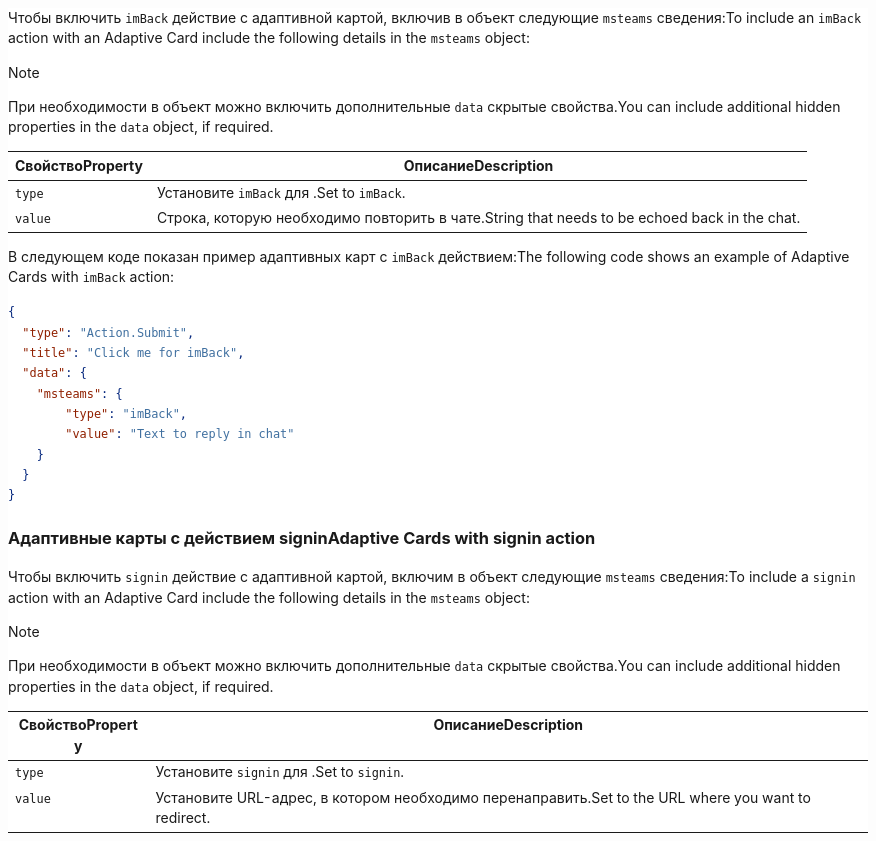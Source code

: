 <span data-ttu-id="6bbb9-235">Чтобы включить `imBack` действие с адаптивной картой, включив в объект следующие `msteams` сведения:</span><span class="sxs-lookup"><span data-stu-id="6bbb9-235">To include an `imBack` action with an Adaptive Card include the following details in the `msteams` object:</span></span>

> [!NOTE]
> <span data-ttu-id="6bbb9-236">При необходимости в объект можно включить дополнительные `data` скрытые свойства.</span><span class="sxs-lookup"><span data-stu-id="6bbb9-236">You can include additional hidden properties in the `data` object, if required.</span></span>

| <span data-ttu-id="6bbb9-237">Свойство</span><span class="sxs-lookup"><span data-stu-id="6bbb9-237">Property</span></span> | <span data-ttu-id="6bbb9-238">Описание</span><span class="sxs-lookup"><span data-stu-id="6bbb9-238">Description</span></span> |
| --- | --- |
| `type` | <span data-ttu-id="6bbb9-239">Установите `imBack` для .</span><span class="sxs-lookup"><span data-stu-id="6bbb9-239">Set to `imBack`.</span></span> |
| `value` | <span data-ttu-id="6bbb9-240">Строка, которую необходимо повторить в чате.</span><span class="sxs-lookup"><span data-stu-id="6bbb9-240">String that needs to be echoed back in the chat.</span></span> |

<span data-ttu-id="6bbb9-241">В следующем коде показан пример адаптивных карт с `imBack` действием:</span><span class="sxs-lookup"><span data-stu-id="6bbb9-241">The following code shows an example of Adaptive Cards with `imBack` action:</span></span>

```json
{
  "type": "Action.Submit",
  "title": "Click me for imBack",
  "data": {
    "msteams": {
        "type": "imBack",
        "value": "Text to reply in chat"
    }
  }
}
```

### <a name="adaptive-cards-with-signin-action"></a><span data-ttu-id="6bbb9-242">Адаптивные карты с действием signin</span><span class="sxs-lookup"><span data-stu-id="6bbb9-242">Adaptive Cards with signin action</span></span>

<span data-ttu-id="6bbb9-243">Чтобы включить `signin` действие с адаптивной картой, включим в объект следующие `msteams` сведения:</span><span class="sxs-lookup"><span data-stu-id="6bbb9-243">To include a `signin` action with an Adaptive Card include the following details in the `msteams` object:</span></span>

> [!NOTE]
> <span data-ttu-id="6bbb9-244">При необходимости в объект можно включить дополнительные `data` скрытые свойства.</span><span class="sxs-lookup"><span data-stu-id="6bbb9-244">You can include additional hidden properties in the `data` object, if required.</span></span>

| <span data-ttu-id="6bbb9-245">Свойство</span><span class="sxs-lookup"><span data-stu-id="6bbb9-245">Property</span></span> | <span data-ttu-id="6bbb9-246">Описание</span><span class="sxs-lookup"><span data-stu-id="6bbb9-246">Description</span></span> |
| --- | --- |
| `type` | <span data-ttu-id="6bbb9-247">Установите `signin` для .</span><span class="sxs-lookup"><span data-stu-id="6bbb9-247">Set to `signin`.</span></span> |
| `value` | <span data-ttu-id="6bbb9-248">Установите URL-адрес, в котором необходимо перенаправить.</span><span class="sxs-lookup"><span data-stu-id="6bbb9-248">Set to the URL where you want to redirect.</span></span>  |

